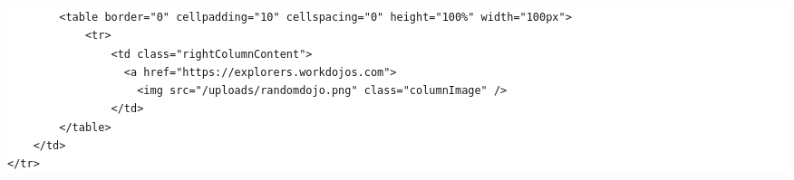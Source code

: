            <table border="0" cellpadding="10" cellspacing="0" height="100%" width="100px">
                <tr>
                    <td class="rightColumnContent">
                      <a href="https://explorers.workdojos.com">
                        <img src="/uploads/randomdojo.png" class="columnImage" />
                    </td>
            </table>
        </td>
    </tr>
</table>
